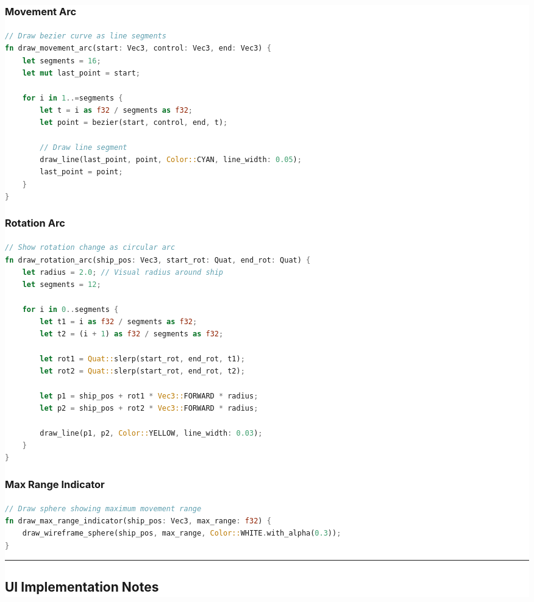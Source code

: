 ### Movement Arc
```rust
// Draw bezier curve as line segments
fn draw_movement_arc(start: Vec3, control: Vec3, end: Vec3) {
    let segments = 16;
    let mut last_point = start;

    for i in 1..=segments {
        let t = i as f32 / segments as f32;
        let point = bezier(start, control, end, t);

        // Draw line segment
        draw_line(last_point, point, Color::CYAN, line_width: 0.05);
        last_point = point;
    }
}
```

### Rotation Arc
```rust
// Show rotation change as circular arc
fn draw_rotation_arc(ship_pos: Vec3, start_rot: Quat, end_rot: Quat) {
    let radius = 2.0; // Visual radius around ship
    let segments = 12;

    for i in 0..segments {
        let t1 = i as f32 / segments as f32;
        let t2 = (i + 1) as f32 / segments as f32;

        let rot1 = Quat::slerp(start_rot, end_rot, t1);
        let rot2 = Quat::slerp(start_rot, end_rot, t2);

        let p1 = ship_pos + rot1 * Vec3::FORWARD * radius;
        let p2 = ship_pos + rot2 * Vec3::FORWARD * radius;

        draw_line(p1, p2, Color::YELLOW, line_width: 0.03);
    }
}
```

### Max Range Indicator
```rust
// Draw sphere showing maximum movement range
fn draw_max_range_indicator(ship_pos: Vec3, max_range: f32) {
    draw_wireframe_sphere(ship_pos, max_range, Color::WHITE.with_alpha(0.3));
}
```

---

## UI Implementation Notes
